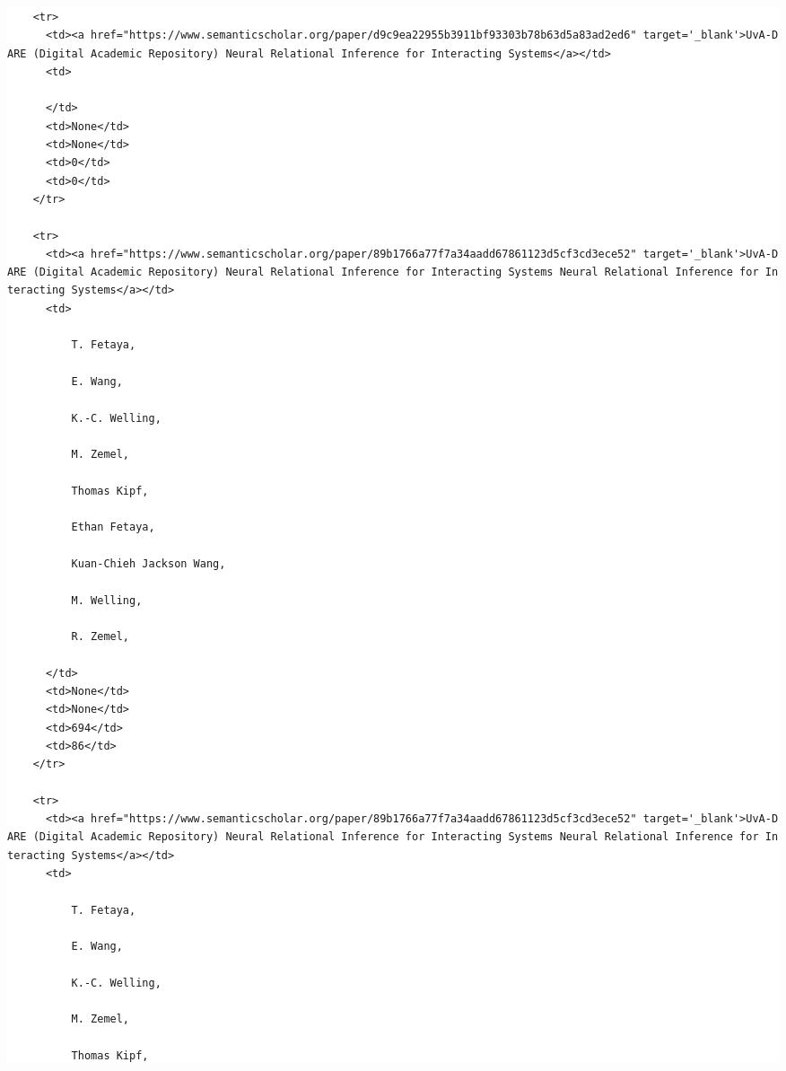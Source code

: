         <tr>
          <td><a href="https://www.semanticscholar.org/paper/d9c9ea22955b3911bf93303b78b63d5a83ad2ed6" target='_blank'>UvA-DARE (Digital Academic Repository) Neural Relational Inference for Interacting Systems</a></td>
          <td>
            
          </td>
          <td>None</td>
          <td>None</td>
          <td>0</td>
          <td>0</td>
        </tr>
    
        <tr>
          <td><a href="https://www.semanticscholar.org/paper/89b1766a77f7a34aadd67861123d5cf3cd3ece52" target='_blank'>UvA-DARE (Digital Academic Repository) Neural Relational Inference for Interacting Systems Neural Relational Inference for Interacting Systems</a></td>
          <td>
            
              T. Fetaya,
            
              E. Wang,
            
              K.-C. Welling,
            
              M. Zemel,
            
              Thomas Kipf,
            
              Ethan Fetaya,
            
              Kuan-Chieh Jackson Wang,
            
              M. Welling,
            
              R. Zemel,
            
          </td>
          <td>None</td>
          <td>None</td>
          <td>694</td>
          <td>86</td>
        </tr>
    
        <tr>
          <td><a href="https://www.semanticscholar.org/paper/89b1766a77f7a34aadd67861123d5cf3cd3ece52" target='_blank'>UvA-DARE (Digital Academic Repository) Neural Relational Inference for Interacting Systems Neural Relational Inference for Interacting Systems</a></td>
          <td>
            
              T. Fetaya,
            
              E. Wang,
            
              K.-C. Welling,
            
              M. Zemel,
            
              Thomas Kipf,
            
